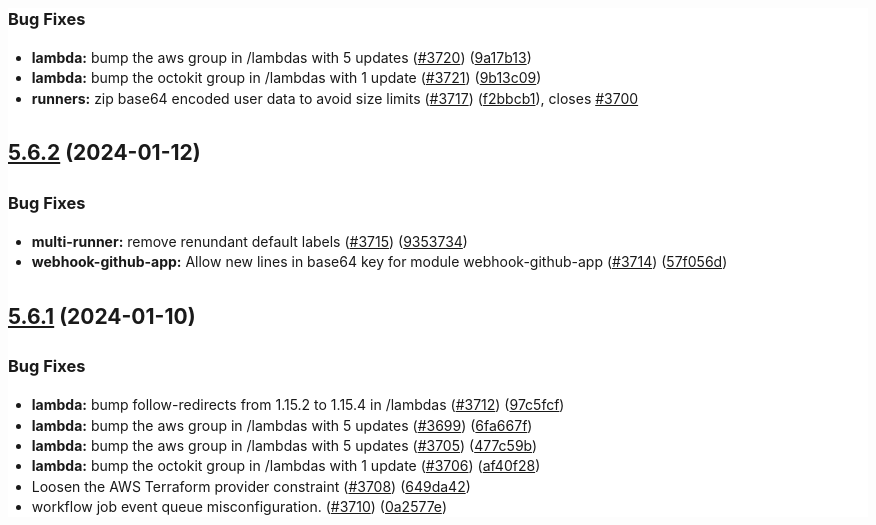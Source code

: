 
### Bug Fixes

* **lambda:** bump the aws group in /lambdas with 5 updates ([#3720](https://github.com/github-aws-runners/terraform-aws-github-runner/issues/3720)) ([9a17b13](https://github.com/github-aws-runners/terraform-aws-github-runner/commit/9a17b132c999b392e19af690362340508debe1f7))
* **lambda:** bump the octokit group in /lambdas with 1 update ([#3721](https://github.com/github-aws-runners/terraform-aws-github-runner/issues/3721)) ([9b13c09](https://github.com/github-aws-runners/terraform-aws-github-runner/commit/9b13c099598728d91f58a79b46d460fad12c94a1))
* **runners:** zip base64 encoded user data to avoid size limits ([#3717](https://github.com/github-aws-runners/terraform-aws-github-runner/issues/3717)) ([f2bbcb1](https://github.com/github-aws-runners/terraform-aws-github-runner/commit/f2bbcb16e2c99dbf58057680564f517e74599d73)), closes [#3700](https://github.com/github-aws-runners/terraform-aws-github-runner/issues/3700)

## [5.6.2](https://github.com/github-aws-runners/terraform-aws-github-runner/compare/v5.6.1...v5.6.2) (2024-01-12)


### Bug Fixes

* **multi-runner:** remove renundant default labels ([#3715](https://github.com/github-aws-runners/terraform-aws-github-runner/issues/3715)) ([9353734](https://github.com/github-aws-runners/terraform-aws-github-runner/commit/93537347538a8a57516ae1737b96d4c37319af32))
* **webhook-github-app:** Allow new lines in base64 key for module webhook-github-app ([#3714](https://github.com/github-aws-runners/terraform-aws-github-runner/issues/3714)) ([57f056d](https://github.com/github-aws-runners/terraform-aws-github-runner/commit/57f056dc4a57896d702c8bf056fceb8b3c6e77f8))

## [5.6.1](https://github.com/github-aws-runners/terraform-aws-github-runner/compare/v5.6.0...v5.6.1) (2024-01-10)


### Bug Fixes

* **lambda:** bump follow-redirects from 1.15.2 to 1.15.4 in /lambdas ([#3712](https://github.com/github-aws-runners/terraform-aws-github-runner/issues/3712)) ([97c5fcf](https://github.com/github-aws-runners/terraform-aws-github-runner/commit/97c5fcf6fe3b94b2af1646e8c18e00b69e608a04))
* **lambda:** bump the aws group in /lambdas with 5 updates ([#3699](https://github.com/github-aws-runners/terraform-aws-github-runner/issues/3699)) ([6fa667f](https://github.com/github-aws-runners/terraform-aws-github-runner/commit/6fa667fae7e4302cf643bcdb4ff3c91b1e4ed8d1))
* **lambda:** bump the aws group in /lambdas with 5 updates ([#3705](https://github.com/github-aws-runners/terraform-aws-github-runner/issues/3705)) ([477c59b](https://github.com/github-aws-runners/terraform-aws-github-runner/commit/477c59b3516558b02c98d56db652e634015a953c))
* **lambda:** bump the octokit group in /lambdas with 1 update ([#3706](https://github.com/github-aws-runners/terraform-aws-github-runner/issues/3706)) ([af40f28](https://github.com/github-aws-runners/terraform-aws-github-runner/commit/af40f28c42d9be68d5bd945624ce390e87f87374))
* Loosen the AWS Terraform provider constraint ([#3708](https://github.com/github-aws-runners/terraform-aws-github-runner/issues/3708)) ([649da42](https://github.com/github-aws-runners/terraform-aws-github-runner/commit/649da42de76a8b3ed895f0f0e6b08d4719198592))
* workflow job event queue misconfiguration. ([#3710](https://github.com/github-aws-runners/terraform-aws-github-runner/issues/3710)) ([0a2577e](https://github.com/github-aws-runners/terraform-aws-github-runner/commit/0a2577ed250c73ac8272132f7b39874b9957fdbd))
